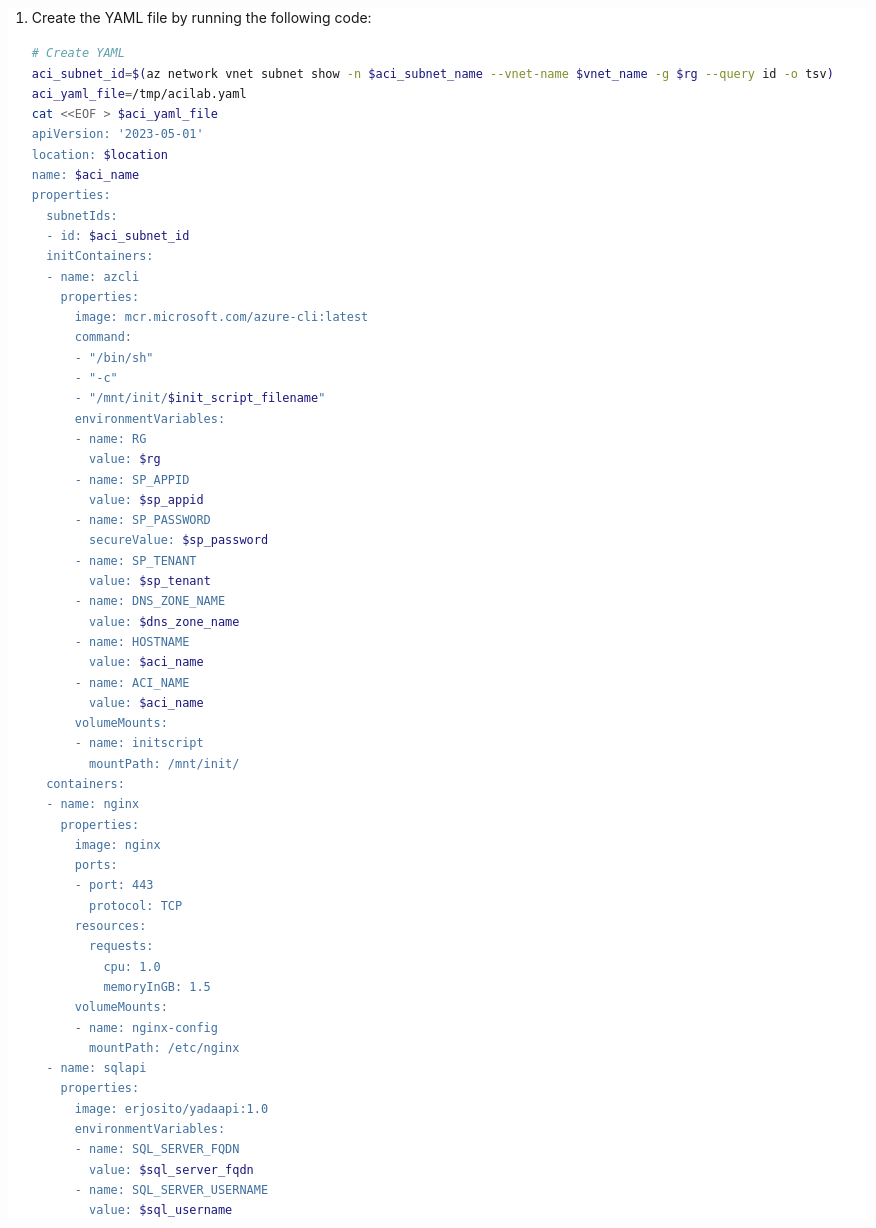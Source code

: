 1. Create the YAML file by running the following code:

    ```bash
    # Create YAML
    aci_subnet_id=$(az network vnet subnet show -n $aci_subnet_name --vnet-name $vnet_name -g $rg --query id -o tsv)
    aci_yaml_file=/tmp/acilab.yaml
    cat <<EOF > $aci_yaml_file
    apiVersion: '2023-05-01'
    location: $location
    name: $aci_name
    properties:
      subnetIds:
      - id: $aci_subnet_id
      initContainers:
      - name: azcli
        properties:
          image: mcr.microsoft.com/azure-cli:latest
          command:
          - "/bin/sh"
          - "-c"
          - "/mnt/init/$init_script_filename"
          environmentVariables:
          - name: RG
            value: $rg
          - name: SP_APPID
            value: $sp_appid
          - name: SP_PASSWORD
            secureValue: $sp_password
          - name: SP_TENANT
            value: $sp_tenant
          - name: DNS_ZONE_NAME
            value: $dns_zone_name
          - name: HOSTNAME
            value: $aci_name
          - name: ACI_NAME
            value: $aci_name
          volumeMounts:
          - name: initscript
            mountPath: /mnt/init/
      containers:
      - name: nginx
        properties:
          image: nginx
          ports:
          - port: 443
            protocol: TCP
          resources:
            requests:
              cpu: 1.0
              memoryInGB: 1.5
          volumeMounts:
          - name: nginx-config
            mountPath: /etc/nginx
      - name: sqlapi
        properties:
          image: erjosito/yadaapi:1.0
          environmentVariables:
          - name: SQL_SERVER_FQDN
            value: $sql_server_fqdn
          - name: SQL_SERVER_USERNAME
            value: $sql_username